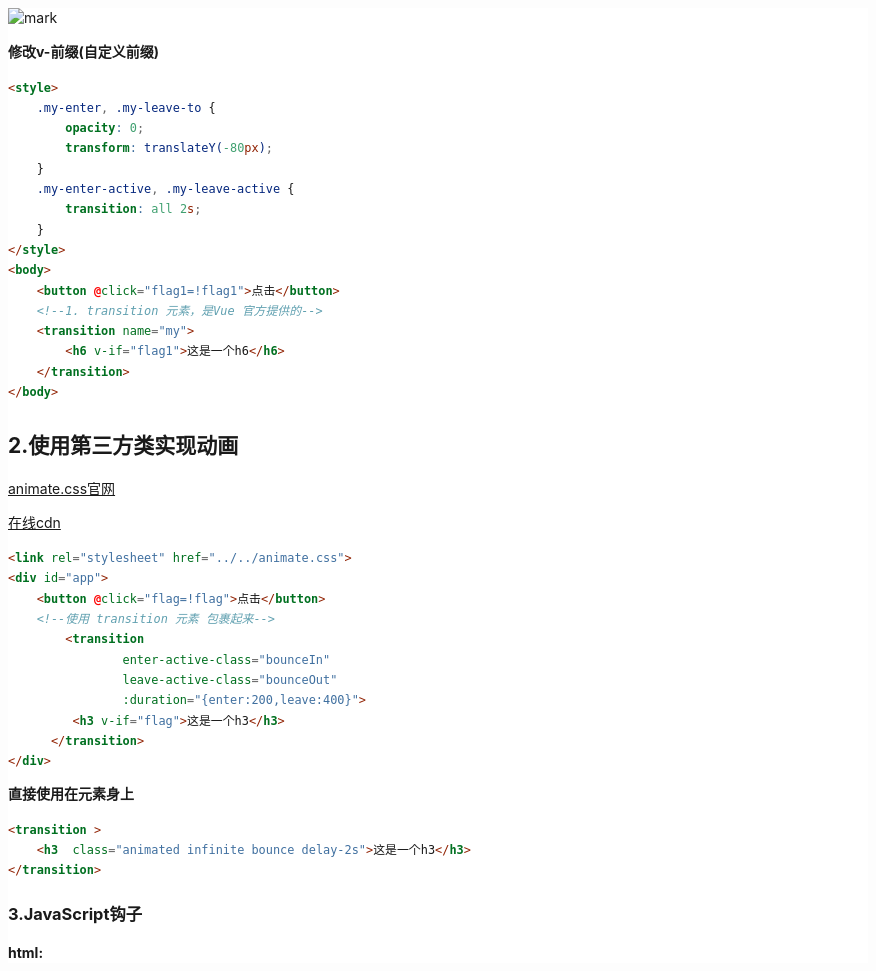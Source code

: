 ![mark](http://static.zxinc520.com/blogimage/20190408/saPf7Rw6MKa5.gif)

**修改v-前缀(自定义前缀)**

```html
<style>
    .my-enter, .my-leave-to {
        opacity: 0;
        transform: translateY(-80px);
    }
    .my-enter-active, .my-leave-active {
        transition: all 2s;
    }
</style>
<body>
    <button @click="flag1=!flag1">点击</button>
    <!--1. transition 元素，是Vue 官方提供的-->
    <transition name="my">
        <h6 v-if="flag1">这是一个h6</h6>
    </transition>
</body>
```

## 2.使用第三方类实现动画

[animate.css官网](https://daneden.github.io/animate.css/)

[在线cdn](https://cdnjs.cloudflare.com/ajax/libs/animate.css/3.7.0/animate.min.css)

```html
<link rel="stylesheet" href="../../animate.css">
<div id="app">
    <button @click="flag=!flag">点击</button>
    <!--使用 transition 元素 包裹起来-->
        <transition 
                enter-active-class="bounceIn" 
                leave-active-class="bounceOut"     
                :duration="{enter:200,leave:400}">
         <h3 v-if="flag">这是一个h3</h3>
      </transition>
</div>
```

**直接使用在元素身上**

```html
<transition >
    <h3  class="animated infinite bounce delay-2s">这是一个h3</h3>
</transition>
```

### 3.JavaScript钩子

**html:**
